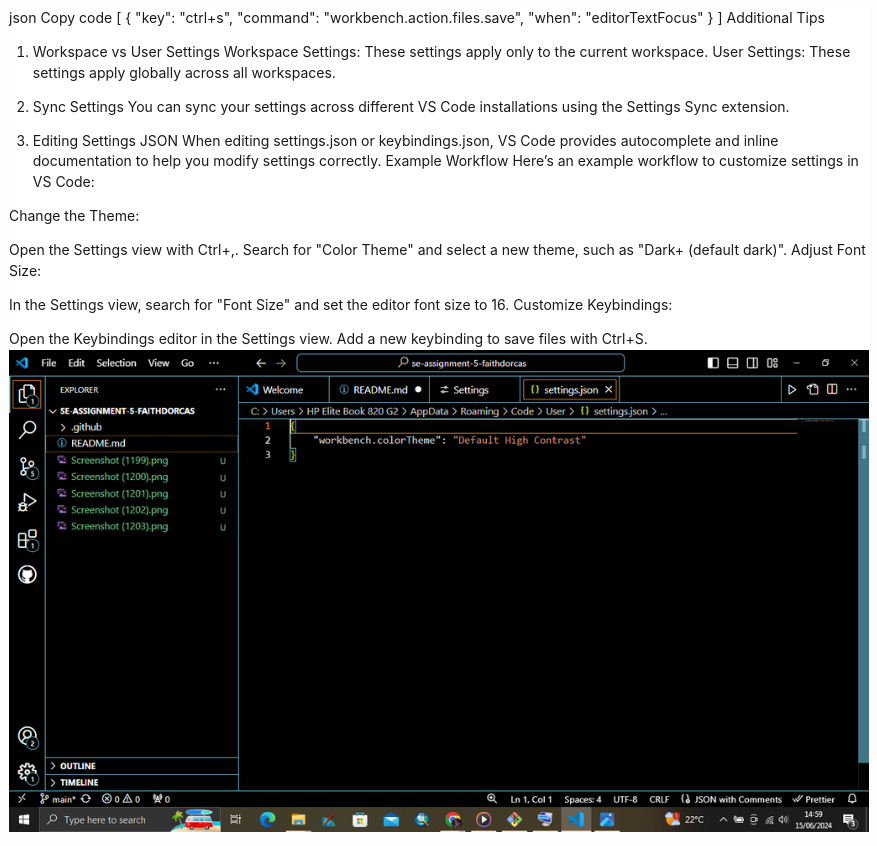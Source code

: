 json
Copy code
[
  {
    "key": "ctrl+s",
    "command": "workbench.action.files.save",
    "when": "editorTextFocus"
  }
]
Additional Tips
1. Workspace vs User Settings
Workspace Settings: These settings apply only to the current workspace.
User Settings: These settings apply globally across all workspaces.
2. Sync Settings
You can sync your settings across different VS Code installations using the Settings Sync extension.

3. Editing Settings JSON
When editing settings.json or keybindings.json, VS Code provides autocomplete and inline documentation to help you modify settings correctly.
Example Workflow
Here’s an example workflow to customize settings in VS Code:

Change the Theme:

Open the Settings view with Ctrl+,.
Search for "Color Theme" and select a new theme, such as "Dark+ (default dark)".
Adjust Font Size:

In the Settings view, search for "Font Size" and set the editor font size to 16.
Customize Keybindings:

Open the Keybindings editor in the Settings view.
Add a new keybinding to save files with Ctrl+S.
![alt text](<Screenshot (1204).png>)

